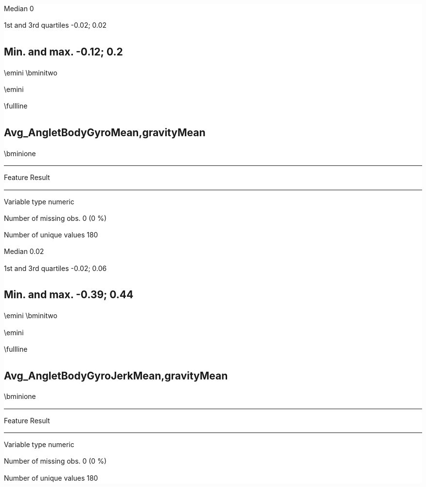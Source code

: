 Median                                0

1st and 3rd quartiles       -0.02; 0.02

Min. and max.                -0.12; 0.2
---------------------------------------


\emini
\bminitwo

\emini




\fullline

## Avg\_AngletBodyGyroMean,gravityMean

\bminione

---------------------------------------
Feature                          Result
------------------------- -------------
Variable type                   numeric

Number of missing obs.          0 (0 %)

Number of unique values             180

Median                             0.02

1st and 3rd quartiles       -0.02; 0.06

Min. and max.               -0.39; 0.44
---------------------------------------


\emini
\bminitwo

\emini




\fullline

## Avg\_AngletBodyGyroJerkMean,gravityMean

\bminione

---------------------------------------
Feature                          Result
------------------------- -------------
Variable type                   numeric

Number of missing obs.          0 (0 %)

Number of unique values             180
